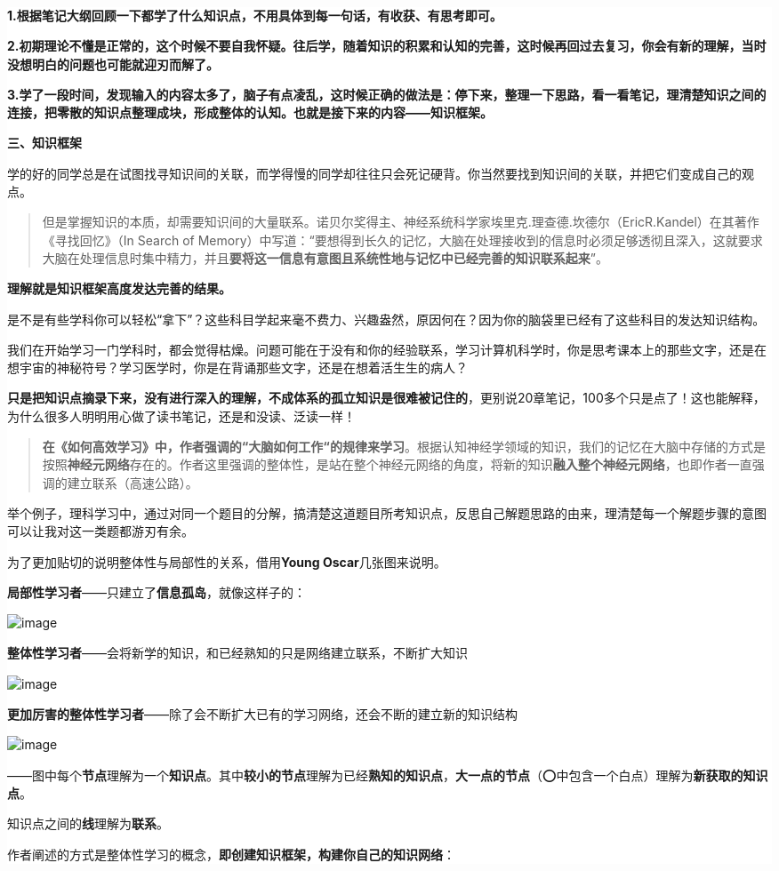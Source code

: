 
**1.根据笔记大纲回顾一下都学了什么知识点，不用具体到每一句话，有收获、有思考即可。**

**2.初期理论不懂是正常的，这个时候不要自我怀疑。往后学，随着知识的积累和认知的完善，这时候再回过去复习，你会有新的理解，当时没想明白的问题也可能就迎刃而解了。**

**3.学了一段时间，发现输入的内容太多了，脑子有点凌乱，这时候正确的做法是：停下来，整理一下思路，看一看笔记，理清楚知识之间的连接，把零散的知识点整理成块，形成整体的认知。也就是接下来的内容——知识框架。**





**三、知识框架**

学的好的同学总是在试图找寻知识间的关联，而学得慢的同学却往往只会死记硬背。你当然要找到知识间的关联，并把它们变成自己的观点。

> 但是掌握知识的本质，却需要知识间的大量联系。诺贝尔奖得主、神经系统科学家埃里克.理查德.坎德尔（EricR.Kandel）在其著作《寻找回忆》（In Search of Memory）中写道：“要想得到长久的记忆，大脑在处理接收到的信息时必须足够透彻且深入，这就要求大脑在处理信息时集中精力，并且**要将这一信息有意图且系统性地与记忆中已经完善的知识联系起来**”。



**理解就是知识框架高度发达完善的结果。**



是不是有些学科你可以轻松“拿下”？这些科目学起来毫不费力、兴趣盎然，原因何在？因为你的脑袋里已经有了这些科目的发达知识结构。

我们在开始学习一门学科时，都会觉得枯燥。问题可能在于没有和你的经验联系，学习计算机科学时，你是思考课本上的那些文字，还是在想宇宙的神秘符号？学习医学时，你是在背诵那些文字，还是在想着活生生的病人？



**只是把知识点摘录下来，没有进行深入的理解，不成体系的孤立知识是很难被记住的**，更别说20章笔记，100多个只是点了！这也能解释，为什么很多人明明用心做了读书笔记，还是和没读、泛读一样！



> **在《如何高效学习》中，作者强调的“大脑如何工作“的规律来学习**。根据认知神经学领域的知识，我们的记忆在大脑中存储的方式是按照**神经元网络**存在的。作者这里强调的整体性，是站在整个神经元网络的角度，将新的知识**融入整个神经元网络**，也即作者一直强调的建立联系（高速公路）。



举个例子，理科学习中，通过对同一个题目的分解，搞清楚这道题目所考知识点，反思自己解题思路的由来，理清楚每一个解题步骤的意图可以让我对这一类题都游刃有余。



为了更加贴切的说明整体性与局部性的关系，借用**Young Oscar**几张图来说明。

**局部性学习者**——只建立了**信息孤岛**，就像这样子的：

![image](http://upload-images.jianshu.io/upload_images/6943526-d4db7002246d9ccf.jpg?imageMogr2/auto-orient/strip%7CimageView2/2/w/1240)


**整体性学习者**——会将新学的知识，和已经熟知的只是网络建立联系，不断扩大知识

![image](http://upload-images.jianshu.io/upload_images/6943526-3fe210656989fedb.jpg?imageMogr2/auto-orient/strip%7CimageView2/2/w/1240)


**更加厉害的整体性学习者**——除了会不断扩大已有的学习网络，还会不断的建立新的知识结构

![image](http://upload-images.jianshu.io/upload_images/6943526-b08405b6351ea209.jpg?imageMogr2/auto-orient/strip%7CimageView2/2/w/1240)


——图中每个**节点**理解为一个**知识点**。其中**较小的节点**理解为已经**熟知的知识点**，**大一点的节点**（⭕️中包含一个白点）理解为**新获取的知识点**。

知识点之间的**线**理解为**联系**。



作者阐述的方式是整体性学习的概念，**即创建知识框架，构建你自己的知识网络**：
